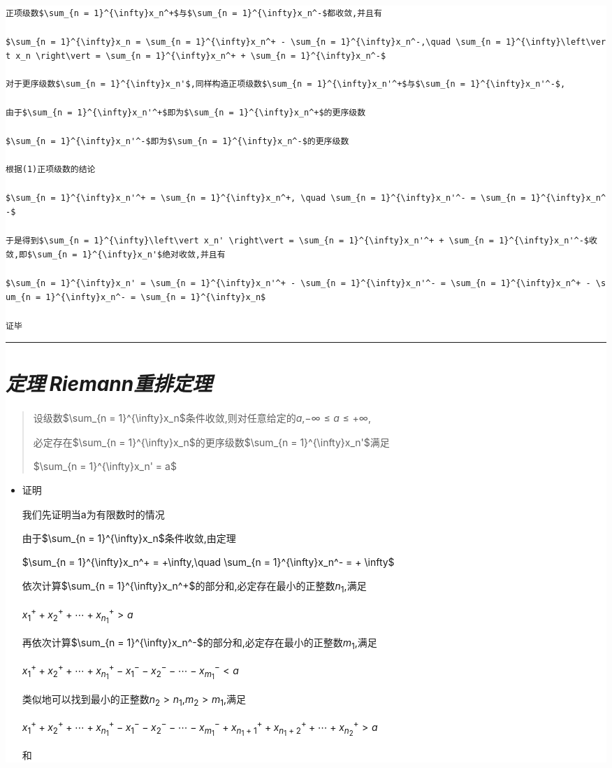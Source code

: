     正项级数$\sum_{n = 1}^{\infty}x_n^+$﻿与$\sum_{n = 1}^{\infty}x_n^-$﻿都收敛,并且有
    
    $\sum_{n = 1}^{\infty}x_n = \sum_{n = 1}^{\infty}x_n^+ - \sum_{n = 1}^{\infty}x_n^-,\quad \sum_{n = 1}^{\infty}\left\vert x_n \right\vert = \sum_{n = 1}^{\infty}x_n^+ + \sum_{n = 1}^{\infty}x_n^-$
    
    对于更序级数$\sum_{n = 1}^{\infty}x_n'$﻿,同样构造正项级数$\sum_{n = 1}^{\infty}x_n'^+$﻿与$\sum_{n = 1}^{\infty}x_n'^-$﻿,
    
    由于$\sum_{n = 1}^{\infty}x_n'^+$﻿即为$\sum_{n = 1}^{\infty}x_n^+$﻿的更序级数
    
    $\sum_{n = 1}^{\infty}x_n'^-$﻿即为$\sum_{n = 1}^{\infty}x_n^-$﻿的更序级数
    
    根据(1)正项级数的结论
    
    $\sum_{n = 1}^{\infty}x_n'^+ = \sum_{n = 1}^{\infty}x_n^+, \quad \sum_{n = 1}^{\infty}x_n'^- = \sum_{n = 1}^{\infty}x_n^-$
    
    于是得到$\sum_{n = 1}^{\infty}\left\vert x_n' \right\vert = \sum_{n = 1}^{\infty}x_n'^+ + \sum_{n = 1}^{\infty}x_n'^-$﻿收敛,即$\sum_{n = 1}^{\infty}x_n'$﻿绝对收敛,并且有
    
    $\sum_{n = 1}^{\infty}x_n' = \sum_{n = 1}^{\infty}x_n'^+ - \sum_{n = 1}^{\infty}x_n'^- = \sum_{n = 1}^{\infty}x_n^+ - \sum_{n = 1}^{\infty}x_n^- = \sum_{n = 1}^{\infty}x_n$
    
    证毕
    

---

# _**定理 Riemann重排定理**_

> 设级数$\sum_{n = 1}^{\infty}x_n$﻿条件收敛,则对任意给定的$a$﻿,$-\infty \le a \le +\infty$﻿,
> 
> 必定存在$\sum_{n = 1}^{\infty}x_n$﻿的更序级数$\sum_{n = 1}^{\infty}x_n'$﻿满足
> 
> $\sum_{n = 1}^{\infty}x_n' = a$

- 证明
    
    我们先证明当a为有限数时的情况
    
      
    
    由于$\sum_{n = 1}^{\infty}x_n$﻿条件收敛,由定理
    
    $\sum_{n = 1}^{\infty}x_n^+ = +\infty,\quad \sum_{n = 1}^{\infty}x_n^- = + \infty$
    
    依次计算$\sum_{n = 1}^{\infty}x_n^+$﻿的部分和,必定存在最小的正整数$n_1$﻿,满足
    
    $x_1^+ + x_2^+ + \cdots + x_{n_1}^+ > a$
    
    再依次计算$\sum_{n = 1}^{\infty}x_n^-$﻿的部分和,必定存在最小的正整数$m_1$﻿,满足
    
    $x_1^+ + x_2^+ + \cdots + x_{n_1}^+ - x_1^- - x_2^- - \cdots - x_{m_1}^- < a$
    
    类似地可以找到最小的正整数$n_2 > n_1$﻿,$m_2>m_1$﻿,满足
    
    $x_1^+ + x_2^+ + \cdots + x_{n_1}^+ - x_1^- - x_2^- - \cdots - x_{m_1}^- + x_{n_1 + 1}^+ + x_{n_1 + 2}^+ + \cdots + x_{n_2}^+ > a$
    
    和
    